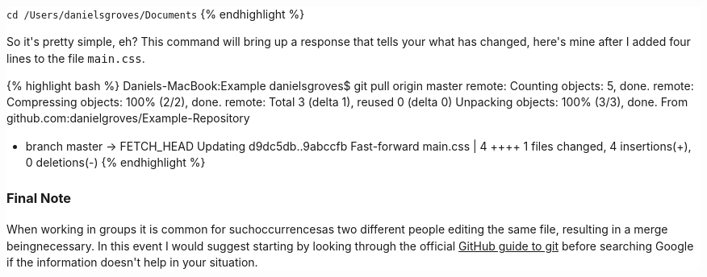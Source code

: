 ```cd /Users/danielsgroves/Documents```
{% endhighlight %}

So it's pretty simple, eh? This command will bring up a response that tells your what has changed, here's mine after I added four lines to the file <tt>main.css</tt>.

{% highlight bash %}
Daniels-MacBook:Example danielsgroves$ git pull origin master
remote: Counting objects: 5, done.
remote: Compressing objects: 100% (2/2), done.
remote: Total 3 (delta 1), reused 0 (delta 0)
Unpacking objects: 100% (3/3), done.
From github.com:danielgroves/Example-Repository
 * branch            master     -&gt; FETCH_HEAD
Updating d9dc5db..9abccfb
Fast-forward
 main.css |    4 ++++
 1 files changed, 4 insertions(+), 0 deletions(-)
{% endhighlight %}
 
### Final Note

When working in groups it is common for suchoccurrencesas two different people editing the same file, resulting in a merge beingnecessary. In this event I would suggest starting by looking through the official [GitHub guide to git](http://help.github.com/remotes/ "Managing remotes on GitHub help") before searching Google if the information doesn't help in your situation.
